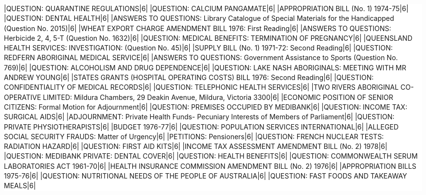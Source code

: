|QUESTION: QUARANTINE REGULATIONS|6|
|QUESTION: CALCIUM PANGAMATE|6|
|APPROPRIATION BILL (No. 1) 1974-75|6|
|QUESTION: DENTAL HEALTH|6|
|ANSWERS TO QUESTIONS: Library Catalogue of Special Materials for the Handicapped (Question No. 2015)|6|
|WHEAT EXPORT CHARGE AMENDMENT BILL 1976: First Reading|6|
|ANSWERS TO QUESTIONS: Herbicide 2, 4, 5-T (Question No. 1632)|6|
|QUESTION: MEDICAL BENEFITS: TERMINATION OF PREGNANCY|6|
|QUEENSLAND HEALTH SERVICES: INVESTIGATION: (Question No. 45)|6|
|SUPPLY BILL (No. 1) 1971-72: Second Reading|6|
|QUESTION: REDFERN ABORIGINAL MEDICAL SERVICE|6|
|ANSWERS TO QUESTIONS: Government Assistance to Sports (Question No. 769)|6|
|QUESTION: ALCOHOLISM AND DRUG DEPENDENCE|6|
|QUESTION: LAKE NASH ABORIGINALS: MEETING WITH MR ANDREW YOUNG|6|
|STATES GRANTS (HOSPITAL OPERATING COSTS) BILL 1976: Second Reading|6|
|QUESTION: CONFIDENTIALITY OF MEDICAL RECORDS|6|
|QUESTION: TELEPHONIC HEALTH SERVICES|6|
|TWO RIVERS ABORIGINAL CO-OPERATIVE LIMITED: Mildura Chambers, 29 Deakin Avenue, Mildura, Victoria 3300|6|
|ECONOMIC POSITION OF SENIOR CITIZENS: Formal Motion for Adjournment|6|
|QUESTION: PREMISES OCCUPIED BY MEDIBANK|6|
|QUESTION: INCOME TAX: SURGICAL AIDS|6|
|ADJOURNMENT: Private Health Funds- Pecuniary Interests of Members of Parliament|6|
|QUESTION: PRIVATE PHYSIOTHERAPISTS|6|
|BUDGET 1976-77|6|
|QUESTION: POPULATION SERVICES INTERNATIONAL|6|
|ALLEGED SOCIAL SECURITY FRAUDS: Matter of Urgency|6|
|PETITIONS: Pensioners|6|
|QUESTION: FRENCH NUCLEAR TESTS: RADIATION HAZARD|6|
|QUESTION: FIRST AID KITS|6|
|INCOME TAX ASSESSMENT AMENDMENT BILL (No. 2) 1978|6|
|QUESTION: MEDIBANK PRIVATE: DENTAL COVER|6|
|QUESTION: HEALTH BENEFITS|6|
|QUESTION: COMMONWEALTH SERUM LABORATORIES ACT 1961-70|6|
|HEALTH INSURANCE COMMISSION AMENDMENT BILL (No. 2) 1976|6|
|APPROPRIATION BILLS 1975-76|6|
|QUESTION: NUTRITIONAL NEEDS OF THE PEOPLE OF AUSTRALIA|6|
|QUESTION: FAST FOODS AND TAKEAWAY MEALS|6|
